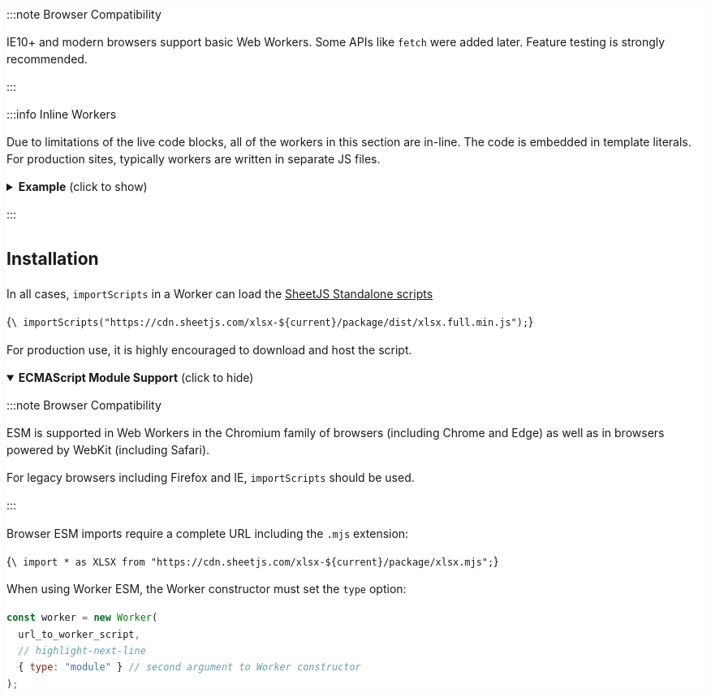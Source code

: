 ```mermaid
```

</td></tr></tbody></table>


:::note Browser Compatibility

IE10+ and modern browsers support basic Web Workers. Some APIs like `fetch` were
added later. Feature testing is strongly recommended.

:::

:::info Inline Workers

Due to limitations of the live code blocks, all of the workers in this section
are in-line. The code is embedded in template literals. For production sites,
typically workers are written in separate JS files.

<details><summary><b>Example</b> (click to show)</summary></details>

:::

## Installation

In all cases, `importScripts` in a Worker can load the
[SheetJS Standalone scripts](/docs/getting-started/installation/standalone)

<CodeBlock language="js">{`\
importScripts("https://cdn.sheetjs.com/xlsx-${current}/package/dist/xlsx.full.min.js");`}
</CodeBlock>

For production use, it is highly encouraged to download and host the script.

<details open>
  <summary><b>ECMAScript Module Support</b> (click to hide)</summary>

:::note Browser Compatibility

ESM is supported in Web Workers in the Chromium family of browsers (including
Chrome and Edge) as well as in browsers powered by WebKit (including Safari).

For legacy browsers including Firefox and IE, `importScripts` should be used.

:::

Browser ESM imports require a complete URL including the `.mjs` extension:

<CodeBlock language="js">{`\
import * as XLSX from "https://cdn.sheetjs.com/xlsx-${current}/package/xlsx.mjs";`}
</CodeBlock>

When using Worker ESM, the Worker constructor must set the `type` option:

```js
const worker = new Worker(
  url_to_worker_script,
  // highlight-next-line
  { type: "module" } // second argument to Worker constructor
);
```
